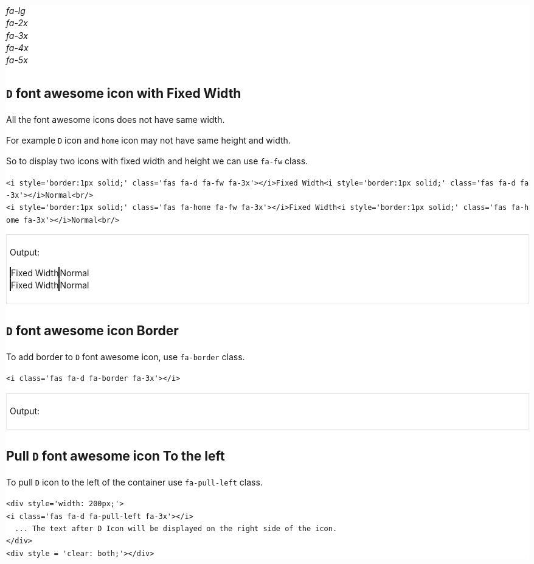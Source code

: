 
<i class='fas fa-d fa-lg'>fa-lg</i><br/>
<i class='fas fa-d fa-2x'>fa-2x</i><br/>
<i class='fas fa-d fa-3x'>fa-3x</i><br/>
<i class='fas fa-d fa-4x'>fa-4x</i><br/>
<i class='fas fa-d fa-5x'>fa-5x</i><br/>

</div>

## `D` font awesome icon with Fixed Width
All the font awesome icons does not have same width.

For example `D` icon and `home` icon may not have same height and width.

So to display two icons with fixed width and height we can use `fa-fw` class.
```
<i style='border:1px solid;' class='fas fa-d fa-fw fa-3x'></i>Fixed Width<i style='border:1px solid;' class='fas fa-d fa-3x'></i>Normal<br/>
<i style='border:1px solid;' class='fas fa-home fa-fw fa-3x'></i>Fixed Width<i style='border:1px solid;' class='fas fa-home fa-3x'></i>Normal<br/>

```

<div style='border:1px solid rgba(0,0,0,.1);margin-bottom:10px;padding:5px;'>
<p>Output:</p>


<i style='border:1px solid;' class='fas fa-d fa-fw fa-3x'></i>Fixed Width<i style='border:1px solid;' class='fas fa-d fa-3x'></i>Normal<br/>
<i style='border:1px solid;' class='fas fa-home fa-fw fa-3x'></i>Fixed Width<i style='border:1px solid;' class='fas fa-home fa-3x'></i>Normal<br/>

</div>

## `D` font awesome icon Border
To add border to `D` font awesome icon, use `fa-border` class.
```
<i class='fas fa-d fa-border fa-3x'></i>
```

<div style='border:1px solid rgba(0,0,0,.1);margin-bottom:10px;padding:5px;'>
<p>Output:</p>


<i class='fas fa-d fa-border fa-3x'></i>
</div>

## Pull `D` font awesome icon To the left
To pull `D` icon to the left of the container use `fa-pull-left` class.
```
<div style='width: 200px;'>
<i class='fas fa-d fa-pull-left fa-3x'></i>
  ... The text after D Icon will be displayed on the right side of the icon.
</div>
<div style = 'clear: both;'></div>
```
